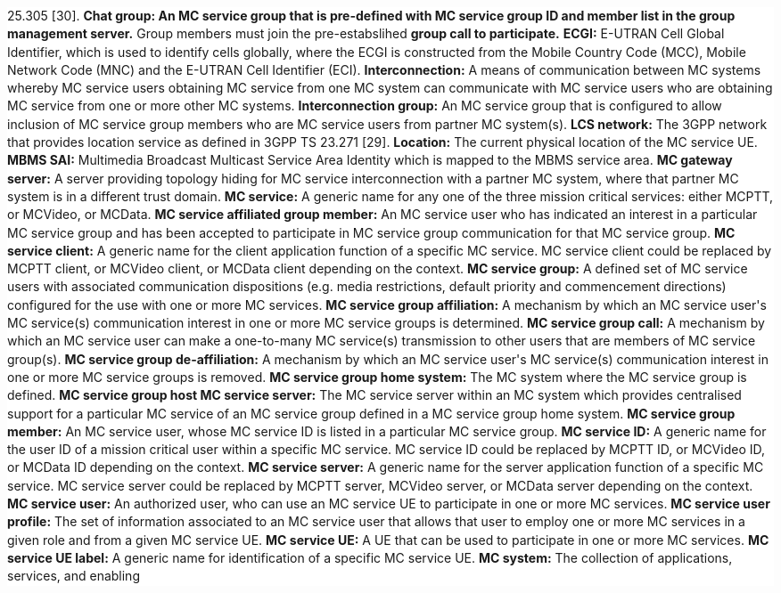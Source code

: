 25.305 [30].
**Chat group: An MC service group that is pre-defined with MC service group ID
and member list in the group management server.** Group members must join the
pre-estabslihed **group call to participate.**
**ECGI:** E-UTRAN Cell Global Identifier, which is used to identify cells
globally, where the ECGI is constructed from the Mobile Country Code (MCC),
Mobile Network Code (MNC) and the E-UTRAN Cell Identifier (ECI).
**Interconnection:** A means of communication between MC systems whereby MC
service users obtaining MC service from one MC system can communicate with MC
service users who are obtaining MC service from one or more other MC systems.
**Interconnection group:** An MC service group that is configured to allow
inclusion of MC service group members who are MC service users from partner MC
system(s).
**LCS network:** The 3GPP network that provides location service as defined in
3GPP TS 23.271 [29].
**Location:** The current physical location of the MC service UE.
**MBMS SAI:** Multimedia Broadcast Multicast Service Area Identity which is
mapped to the MBMS service area.
**MC gateway server:** A server providing topology hiding for MC service
interconnection with a partner MC system, where that partner MC system is in a
different trust domain.
**MC service:** A generic name for any one of the three mission critical
services: either MCPTT, or MCVideo, or MCData.
**MC service affiliated group member:** An MC service user who has indicated
an interest in a particular MC service group and has been accepted to
participate in MC service group communication for that MC service group.
**MC service client:** A generic name for the client application function of a
specific MC service. MC service client could be replaced by MCPTT client, or
MCVideo client, or MCData client depending on the context.
**MC service group:** A defined set of MC service users with associated
communication dispositions (e.g. media restrictions, default priority and
commencement directions) configured for the use with one or more MC services.
**MC service group affiliation:** A mechanism by which an MC service user\'s
MC service(s) communication interest in one or more MC service groups is
determined.
**MC service group call:** A mechanism by which an MC service user can make a
one-to-many MC service(s) transmission to other users that are members of MC
service group(s).
**MC service group de-affiliation:** A mechanism by which an MC service
user\'s MC service(s) communication interest in one or more MC service groups
is removed.
**MC service group home system:** The MC system where the MC service group is
defined.
**MC service group host MC service server:** The MC service server within an
MC system which provides centralised support for a particular MC service of an
MC service group defined in a MC service group home system.
**MC service group member:** An MC service user, whose MC service ID is listed
in a particular MC service group.
**MC service ID:** A generic name for the user ID of a mission critical user
within a specific MC service. MC service ID could be replaced by MCPTT ID, or
MCVideo ID, or MCData ID depending on the context.
**MC service server:** A generic name for the server application function of a
specific MC service. MC service server could be replaced by MCPTT server,
MCVideo server, or MCData server depending on the context.
**MC service user:** An authorized user, who can use an MC service UE to
participate in one or more MC services.
**MC service user profile:** The set of information associated to an MC
service user that allows that user to employ one or more MC services in a
given role and from a given MC service UE.
**MC service UE:** A UE that can be used to participate in one or more MC
services.
**MC service UE label:** A generic name for identification of a specific MC
service UE.
**MC system:** The collection of applications, services, and enabling